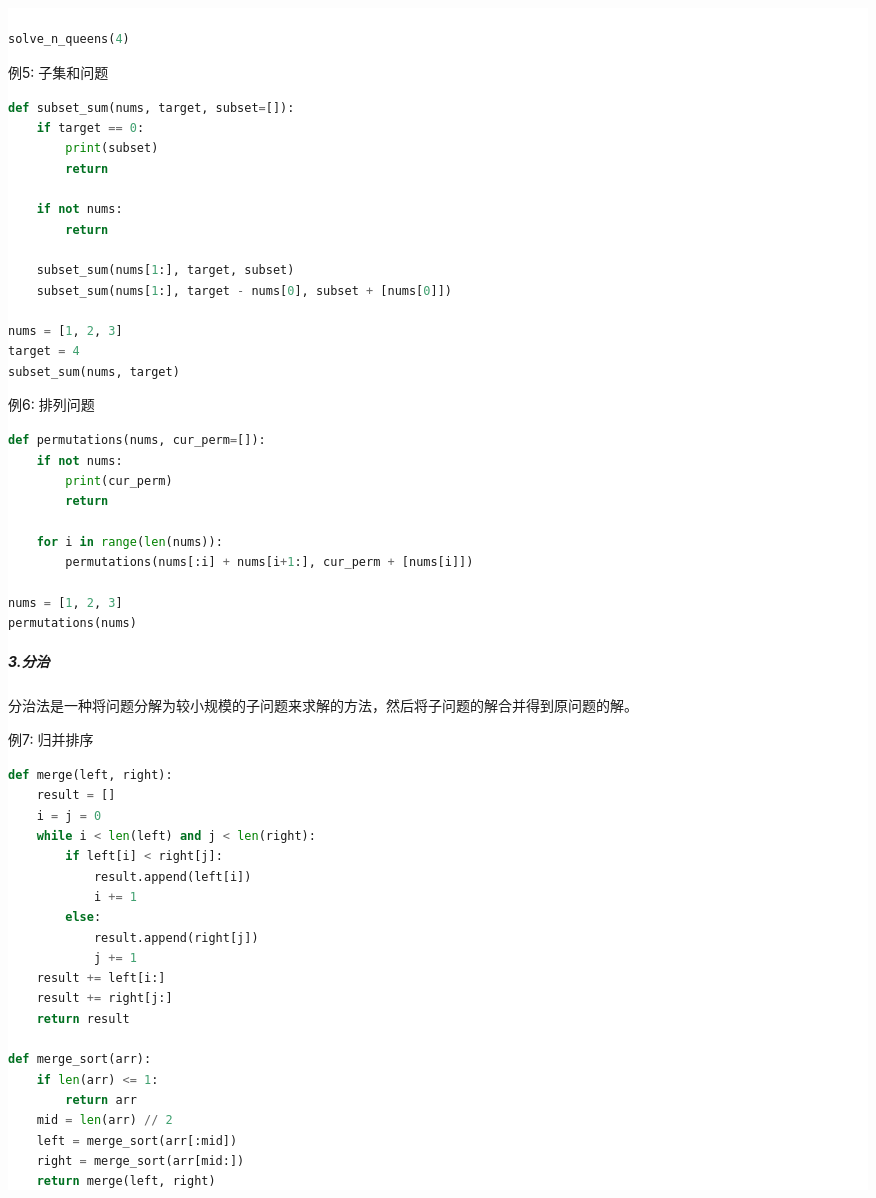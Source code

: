 ```python

solve_n_queens(4)
```

例5: 子集和问题

```python
def subset_sum(nums, target, subset=[]):
    if target == 0:
        print(subset)
        return

    if not nums:
        return

    subset_sum(nums[1:], target, subset)
    subset_sum(nums[1:], target - nums[0], subset + [nums[0]])

nums = [1, 2, 3]
target = 4
subset_sum(nums, target)
```

例6: 排列问题

```python
def permutations(nums, cur_perm=[]):
    if not nums:
        print(cur_perm)
        return

    for i in range(len(nums)):
        permutations(nums[:i] + nums[i+1:], cur_perm + [nums[i]])

nums = [1, 2, 3]
permutations(nums)
```

##### 3.分治

分治法是一种将问题分解为较小规模的子问题来求解的方法，然后将子问题的解合并得到原问题的解。

例7: 归并排序

```python
def merge(left, right):
    result = []
    i = j = 0
    while i < len(left) and j < len(right):
        if left[i] < right[j]:
            result.append(left[i])
            i += 1
        else:
            result.append(right[j])
            j += 1
    result += left[i:]
    result += right[j:]
    return result

def merge_sort(arr):
    if len(arr) <= 1:
        return arr
    mid = len(arr) // 2
    left = merge_sort(arr[:mid])
    right = merge_sort(arr[mid:])
    return merge(left, right)

```